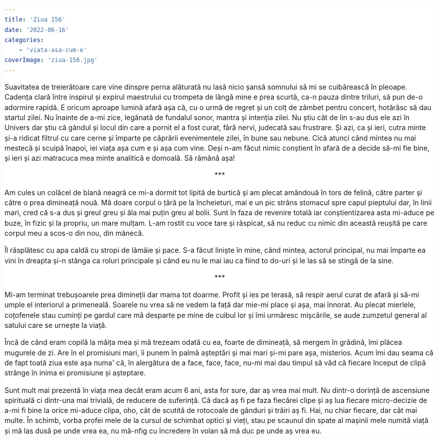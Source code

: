 ```yaml
---
title: 'Ziua 156'
date: '2022-06-16'
categories:
    - 'viata-asa-cum-e'
coverImage: 'ziua-156.jpg'
---
```


Suavitatea de treierătoare care vine dinspre perna alăturată nu lasă nicio șansă somnului să mi se cuibărească în pleoape. Cadența clară între inspirul și expirul maestrului cu trompeta de lângă mine e prea scurtă, ca-n pauza dintre triluri, să pun de-o adormire rapidă. E oricum aproape lumină afară așa că, cu o urmă de regret și un colț de zâmbet pentru concert, hotărăsc să dau startul zilei. Nu înainte de a-mi zice, legănată de fundalul sonor, mantra și intenția zilei. Nu știu cât de lin s-au dus ele azi în Univers dar știu că gândul și locul din care a pornit el a fost curat, fără nervi, judecată sau frustrare. Și azi, ca și ieri, cutra minte și-a ridicat filtrul cu care cerne și împarte pe căprării evenimentele zilei, în bune sau nebune. Cică atunci când mintea nu mai mestecă și scuipă înapoi, iei viața așa cum e și așa cum vine. Deși n-am făcut nimic conștient în afară de a decide să-mi fie bine, și ieri și azi matracuca mea minte analitică e domoală. Să rămână așa!

<p style="text-align: center;">***</p>

Am cules un colăcel de blană neagră ce mi-a dormit tot lipită de burtică și am plecat amândouă în tors de felină, către parter și către o prea dimineață nouă. Mă doare corpul o țâră pe la încheieturi, mai e un pic strâns stomacul spre capul pieptului dar, în linii mari, cred că s-a dus și greul greu și ăla mai puțin greu al bolii. Sunt în faza de revenire totală iar conștientizarea asta mi-aduce pe buze, în fizic și la propriu, un mare mulțam. L-am rostit cu voce tare și răspicat, să nu reduc cu nimic din această reușită pe care corpul meu a scos-o din nou, din mânecă.

Îl răsplătesc cu apa caldă cu stropi de lămâie și pace. S-a făcut liniște în mine, când mintea, actorul principal, nu mai împarte ea vini în dreapta și-n stânga ca roluri principale și când eu nu le mai iau ca fiind to do-uri și le las să se stingă de la sine.

<p style="text-align: center;">***</p>

Mi-am terminat trebușoarele prea dimineții dar mama tot doarme. Profit și ies pe terasă, să respir aerul curat de afară și să-mi umple el interiorul a primeneală. Soarele nu vrea să ne vedem la față dar mie-mi place și așa, mai înnorat. Au plecat mierlele, coțofenele stau cuminți pe gardul care mă desparte pe mine de cuibul lor și îmi urmăresc mișcările, se aude zumzetul general al satului care se urnește la viață.

Încă de când eram copilă la măița mea și mă trezeam odată cu ea, foarte de dimineață, să mergem în grădină, îmi plăcea mugurele de zi. Are în el promisiuni mari, îi punem în palmă așteptări și mai mari și-mi pare așa, misterios. Acum îmi dau seama că de fapt toată ziua este așa numa' că, în alergătura de a face, face, face, nu-mi mai dau timpul să văd că fiecare început de clipă strânge în inima ei promisiune și așteptare.

Sunt mult mai prezentă în viața mea decât eram acum 6 ani, asta for sure, dar aș vrea mai mult. Nu dintr-o dorință de ascensiune spirituală ci dintr-una mai trivială, de reducere de suferință. Că dacă aș fi pe faza fiecărei clipe și aș lua fiecare micro-decizie de a-mi fi bine la orice mi-aduce clipa, oho, cât de scutită de rotocoale de gânduri și trăiri aș fi. Hai, nu chiar fiecare, dar cât mai multe. În schimb, vorba profei mele de la cursul de schimbat optici și vieți, stau pe scaunul din spate al mașinii mele numită viață și mă las dusă pe unde vrea ea, nu mă-nfig cu încredere în volan să mă duc pe unde aș vrea eu.
